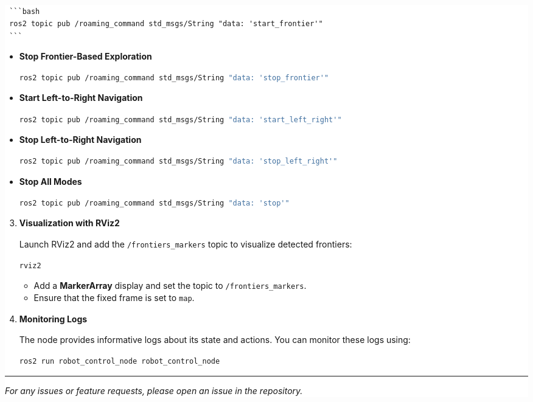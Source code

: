     ```bash
     ros2 topic pub /roaming_command std_msgs/String "data: 'start_frontier'"
     ```

   - **Stop Frontier-Based Exploration**

     ```bash
     ros2 topic pub /roaming_command std_msgs/String "data: 'stop_frontier'"
     ```

   - **Start Left-to-Right Navigation**

     ```bash
     ros2 topic pub /roaming_command std_msgs/String "data: 'start_left_right'"
     ```

   - **Stop Left-to-Right Navigation**

     ```bash
     ros2 topic pub /roaming_command std_msgs/String "data: 'stop_left_right'"
     ```

   - **Stop All Modes**

     ```bash
     ros2 topic pub /roaming_command std_msgs/String "data: 'stop'"
     ```

3. **Visualization with RViz2**

   Launch RViz2 and add the `/frontiers_markers` topic to visualize detected frontiers:

   ```bash
   rviz2
   ```

   - Add a **MarkerArray** display and set the topic to `/frontiers_markers`.
   - Ensure that the fixed frame is set to `map`.

4. **Monitoring Logs**

   The node provides informative logs about its state and actions. You can monitor these logs using:

   ```bash
   ros2 run robot_control_node robot_control_node
   ```


---

*For any issues or feature requests, please open an issue in the repository.*